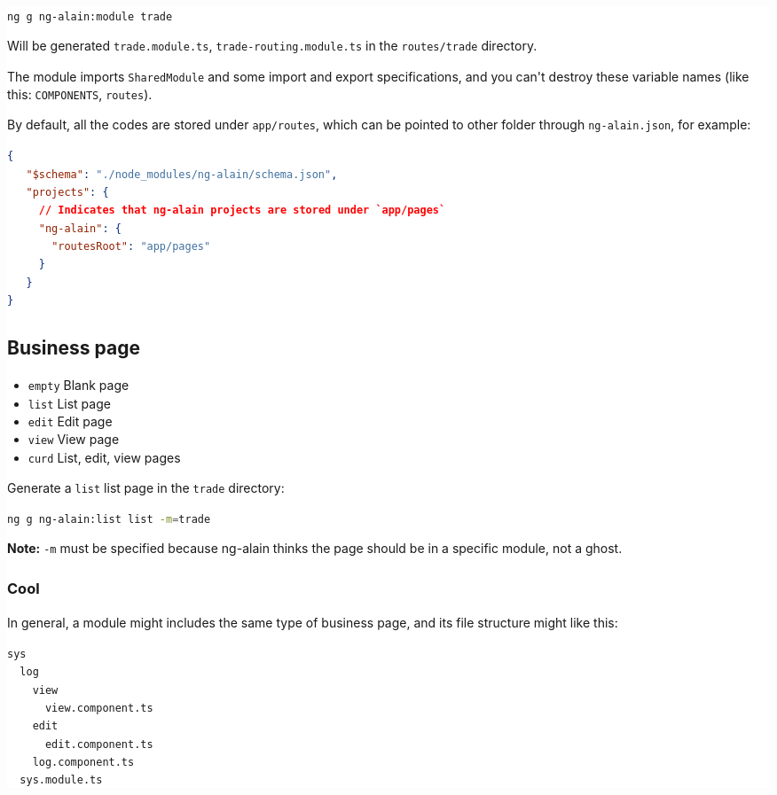 ```bash
ng g ng-alain:module trade
```

Will be generated `trade.module.ts`, `trade-routing.module.ts` in the `routes/trade` directory.

The module imports `SharedModule` and some import and export specifications, and you can't destroy these variable names (like this: `COMPONENTS`, `routes`).

By default, all the codes are stored under `app/routes`, which can be pointed to other folder through `ng-alain.json`, for example:

```json
{
   "$schema": "./node_modules/ng-alain/schema.json",
   "projects": {
     // Indicates that ng-alain projects are stored under `app/pages`
     "ng-alain": {
       "routesRoot": "app/pages"
     }
   }
}
```

## Business page

- `empty` Blank page
- `list` List page
- `edit` Edit page
- `view` View page
- `curd` List, edit, view pages

Generate a `list` list page in the `trade` directory:

```bash
ng g ng-alain:list list -m=trade
```

**Note:** `-m` must be specified because ng-alain thinks the page should be in a specific module, not a ghost.


### Cool

In general, a module might includes the same type of business page, and its file structure might like this:

```
sys
  log
    view
      view.component.ts
    edit
      edit.component.ts
    log.component.ts
  sys.module.ts
```
